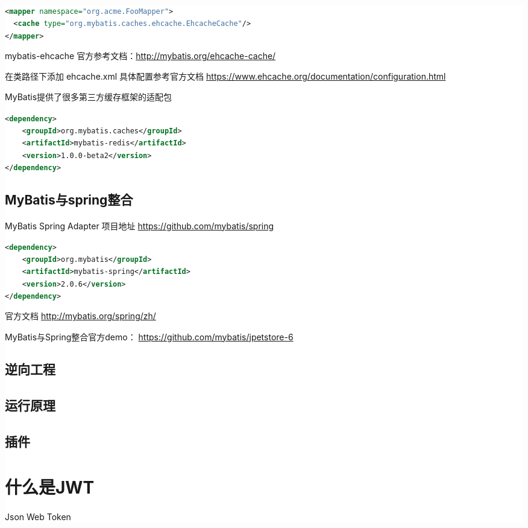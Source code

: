 ```xml
<mapper namespace="org.acme.FooMapper">
  <cache type="org.mybatis.caches.ehcache.EhcacheCache"/>
</mapper>
```

 

mybatis-ehcache 官方参考文档：http://mybatis.org/ehcache-cache/

在类路径下添加 ehcache.xml  具体配置参考官方文档 https://www.ehcache.org/documentation/configuration.html



MyBatis提供了很多第三方缓存框架的适配包

```xml
<dependency>
    <groupId>org.mybatis.caches</groupId>
    <artifactId>mybatis-redis</artifactId>
    <version>1.0.0-beta2</version>
</dependency>
```



## MyBatis与spring整合

MyBatis Spring Adapter 项目地址 https://github.com/mybatis/spring

```xml
<dependency>
    <groupId>org.mybatis</groupId>
    <artifactId>mybatis-spring</artifactId>
    <version>2.0.6</version>
</dependency>
```

官方文档  http://mybatis.org/spring/zh/

MyBatis与Spring整合官方demo： https://github.com/mybatis/jpetstore-6





## 逆向工程







## 运行原理 



## 插件





# 什么是JWT

Json Web Token